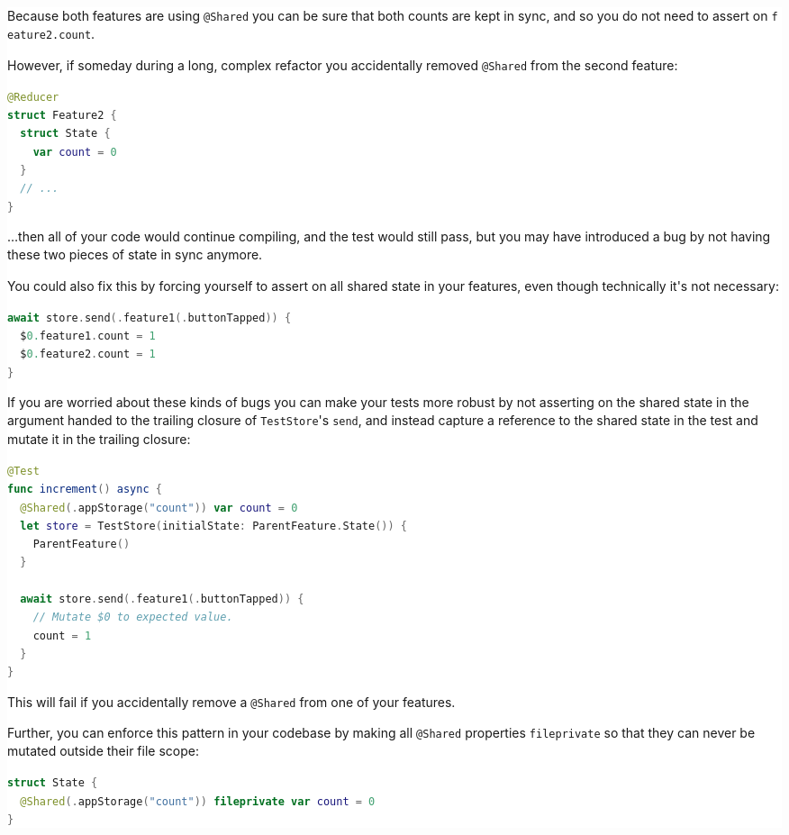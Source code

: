 Because both features are using `@Shared` you can be sure that both counts are kept in sync, and
so you do not need to assert on `feature2.count`.

However, if someday during a long, complex refactor you accidentally removed `@Shared` from 
the second feature:

```swift
@Reducer
struct Feature2 {
  struct State {
    var count = 0
  }
  // ...
}
```

…then all of your code would continue compiling, and the test would still pass, but you may have
introduced a bug by not having these two pieces of state in sync anymore.

You could also fix this by forcing yourself to assert on all shared state in your features, even
though technically it's not necessary:

```swift
await store.send(.feature1(.buttonTapped)) {
  $0.feature1.count = 1
  $0.feature2.count = 1
}
```

If you are worried about these kinds of bugs you can make your tests more robust by not asserting
on the shared state in the argument handed to the trailing closure of ``TestStore``'s `send`, and
instead capture a reference to the shared state in the test and mutate it in the trailing
closure:


```swift
@Test
func increment() async {
  @Shared(.appStorage("count")) var count = 0
  let store = TestStore(initialState: ParentFeature.State()) {
    ParentFeature()
  }

  await store.send(.feature1(.buttonTapped)) {
    // Mutate $0 to expected value.
    count = 1
  }
}
```

This will fail if you accidentally remove a `@Shared` from one of your features.

Further, you can enforce this pattern in your codebase by making all `@Shared` properties 
`fileprivate` so that they can never be mutated outside their file scope:

```swift
struct State {
  @Shared(.appStorage("count")) fileprivate var count = 0
}
```
